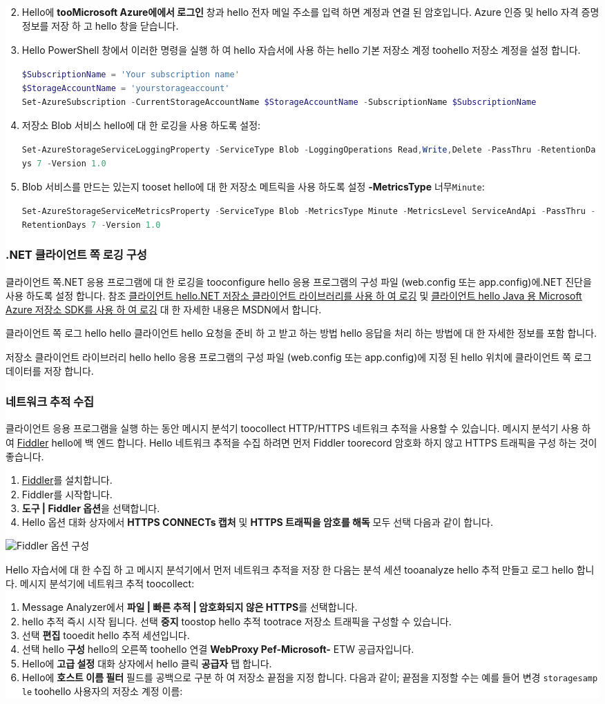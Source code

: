 2. Hello에 **tooMicrosoft Azure에에서 로그인** 창과 hello 전자 메일 주소를 입력 하면 계정과 연결 된 암호입니다. Azure 인증 및 hello 자격 증명 정보를 저장 하 고 hello 창을 닫습니다.
3. Hello PowerShell 창에서 이러한 명령을 실행 하 여 hello 자습서에 사용 하는 hello 기본 저장소 계정 toohello 저장소 계정을 설정 합니다.
   
    ```powershell
    $SubscriptionName = 'Your subscription name'
    $StorageAccountName = 'yourstorageaccount'
    Set-AzureSubscription -CurrentStorageAccountName $StorageAccountName -SubscriptionName $SubscriptionName
    ```

4. 저장소 Blob 서비스 hello에 대 한 로깅을 사용 하도록 설정:
   
    ```powershell
    Set-AzureStorageServiceLoggingProperty -ServiceType Blob -LoggingOperations Read,Write,Delete -PassThru -RetentionDays 7 -Version 1.0
    ```

5. Blob 서비스를 만드는 있는지 tooset hello에 대 한 저장소 메트릭을 사용 하도록 설정 **-MetricsType** 너무`Minute`:
   
    ```powershell
    Set-AzureStorageServiceMetricsProperty -ServiceType Blob -MetricsType Minute -MetricsLevel ServiceAndApi -PassThru -RetentionDays 7 -Version 1.0
    ```

### <a name="configure-net-client-side-logging"></a>.NET 클라이언트 쪽 로깅 구성
클라이언트 쪽.NET 응용 프로그램에 대 한 로깅을 tooconfigure hello 응용 프로그램의 구성 파일 (web.config 또는 app.config)에.NET 진단을 사용 하도록 설정 합니다. 참조 [클라이언트 hello.NET 저장소 클라이언트 라이브러리를 사용 하 여 로깅](http://msdn.microsoft.com/library/azure/dn782839.aspx) 및 [클라이언트 hello Java 용 Microsoft Azure 저장소 SDK를 사용 하 여 로깅](http://msdn.microsoft.com/library/azure/dn782844.aspx) 대 한 자세한 내용은 MSDN에서 합니다.

클라이언트 쪽 로그 hello hello 클라이언트 hello 요청을 준비 하 고 받고 하는 방법 hello 응답을 처리 하는 방법에 대 한 자세한 정보를 포함 합니다.

저장소 클라이언트 라이브러리 hello hello 응용 프로그램의 구성 파일 (web.config 또는 app.config)에 지정 된 hello 위치에 클라이언트 쪽 로그 데이터를 저장 합니다.

### <a name="collect-a-network-trace"></a>네트워크 추적 수집
클라이언트 응용 프로그램을 실행 하는 동안 메시지 분석기 toocollect HTTP/HTTPS 네트워크 추적을 사용할 수 있습니다. 메시지 분석기 사용 하 여 [Fiddler](http://www.telerik.com/fiddler) hello에 백 엔드 합니다. Hello 네트워크 추적을 수집 하려면 먼저 Fiddler toorecord 암호화 하지 않고 HTTPS 트래픽을 구성 하는 것이 좋습니다.

1. [Fiddler](http://www.telerik.com/download/fiddler)를 설치합니다.
2. Fiddler를 시작합니다.
3. **도구 | Fiddler 옵션**을 선택합니다.
4. Hello 옵션 대화 상자에서 **HTTPS CONNECTs 캡처** 및 **HTTPS 트래픽을 암호를 해독** 모두 선택 다음과 같이 합니다.

![Fiddler 옵션 구성](./media/storage-e2e-troubleshooting/fiddler-options-1.png)

Hello 자습서에 대 한 수집 하 고 메시지 분석기에서 먼저 네트워크 추적을 저장 한 다음는 분석 세션 tooanalyze hello 추적 만들고 로그 hello 합니다. 메시지 분석기에 네트워크 추적 toocollect:

1. Message Analyzer에서 **파일 | 빠른 추적 | 암호화되지 않은 HTTPS**를 선택합니다.
2. hello 추적 즉시 시작 됩니다. 선택 **중지** toostop hello 추적 tootrace 저장소 트래픽을 구성할 수 있습니다.
3. 선택 **편집** tooedit hello 추적 세션입니다.
4. 선택 hello **구성** hello의 오른쪽 toohello 연결 **WebProxy Pef-Microsoft-** ETW 공급자입니다.
5. Hello에 **고급 설정** 대화 상자에서 hello 클릭 **공급자** 탭 합니다.
6. Hello에 **호스트 이름 필터** 필드를 공백으로 구분 하 여 저장소 끝점을 지정 합니다. 다음과 같이; 끝점을 지정할 수는 예를 들어 변경 `storagesample` toohello 사용자의 저장소 계정 이름:
